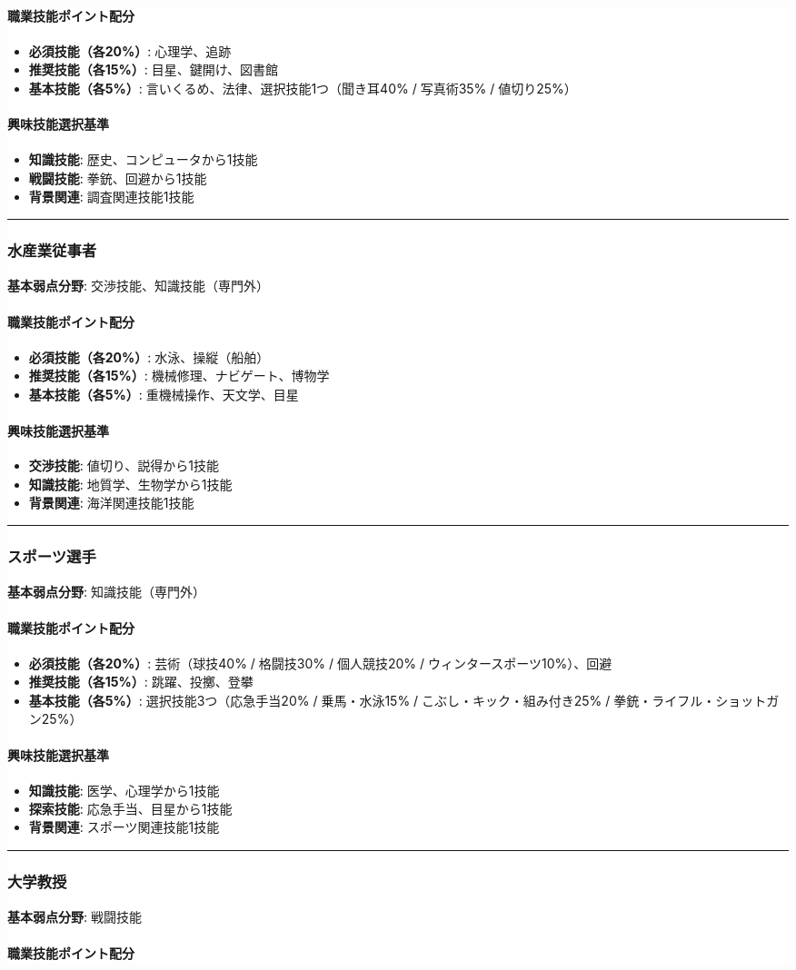 #### 職業技能ポイント配分

- **必須技能（各20%）**: 心理学、追跡
- **推奨技能（各15%）**: 目星、鍵開け、図書館
- **基本技能（各5%）**: 言いくるめ、法律、選択技能1つ（聞き耳40% / 写真術35% / 値切り25%）

#### 興味技能選択基準

- **知識技能**: 歴史、コンピュータから1技能
- **戦闘技能**: 拳銃、回避から1技能
- **背景関連**: 調査関連技能1技能

---

### **水産業従事者**

**基本弱点分野**: 交渉技能、知識技能（専門外）

#### 職業技能ポイント配分

- **必須技能（各20%）**: 水泳、操縦（船舶）
- **推奨技能（各15%）**: 機械修理、ナビゲート、博物学
- **基本技能（各5%）**: 重機械操作、天文学、目星

#### 興味技能選択基準

- **交渉技能**: 値切り、説得から1技能
- **知識技能**: 地質学、生物学から1技能
- **背景関連**: 海洋関連技能1技能

---

### **スポーツ選手**

**基本弱点分野**: 知識技能（専門外）

#### 職業技能ポイント配分

- **必須技能（各20%）**: 芸術（球技40% / 格闘技30% / 個人競技20% / ウィンタースポーツ10%）、回避
- **推奨技能（各15%）**: 跳躍、投擲、登攀
- **基本技能（各5%）**: 選択技能3つ（応急手当20% / 乗馬・水泳15% / こぶし・キック・組み付き25% / 拳銃・ライフル・ショットガン25%）

#### 興味技能選択基準

- **知識技能**: 医学、心理学から1技能
- **探索技能**: 応急手当、目星から1技能
- **背景関連**: スポーツ関連技能1技能

---

### **大学教授**

**基本弱点分野**: 戦闘技能

#### 職業技能ポイント配分
